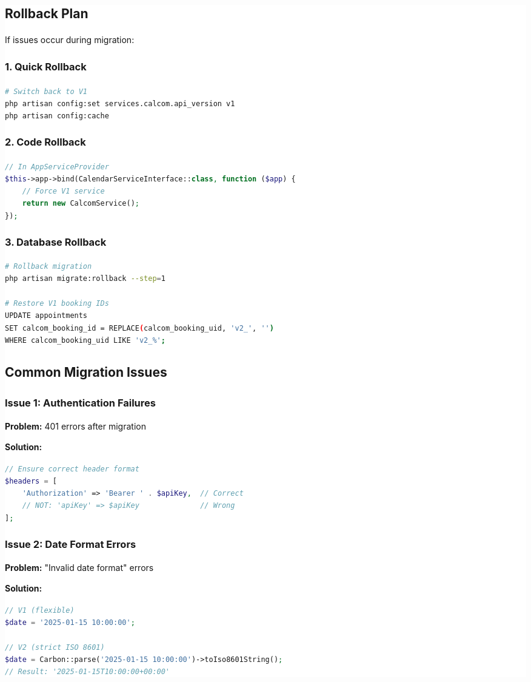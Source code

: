 ## Rollback Plan

If issues occur during migration:

### 1. Quick Rollback
```bash
# Switch back to V1
php artisan config:set services.calcom.api_version v1
php artisan config:cache
```

### 2. Code Rollback
```php
// In AppServiceProvider
$this->app->bind(CalendarServiceInterface::class, function ($app) {
    // Force V1 service
    return new CalcomService();
});
```

### 3. Database Rollback
```bash
# Rollback migration
php artisan migrate:rollback --step=1

# Restore V1 booking IDs
UPDATE appointments 
SET calcom_booking_id = REPLACE(calcom_booking_uid, 'v2_', '')
WHERE calcom_booking_uid LIKE 'v2_%';
```

## Common Migration Issues

### Issue 1: Authentication Failures

**Problem:** 401 errors after migration

**Solution:**
```php
// Ensure correct header format
$headers = [
    'Authorization' => 'Bearer ' . $apiKey,  // Correct
    // NOT: 'apiKey' => $apiKey              // Wrong
];
```

### Issue 2: Date Format Errors

**Problem:** "Invalid date format" errors

**Solution:**
```php
// V1 (flexible)
$date = '2025-01-15 10:00:00';

// V2 (strict ISO 8601)
$date = Carbon::parse('2025-01-15 10:00:00')->toIso8601String();
// Result: '2025-01-15T10:00:00+00:00'
```

